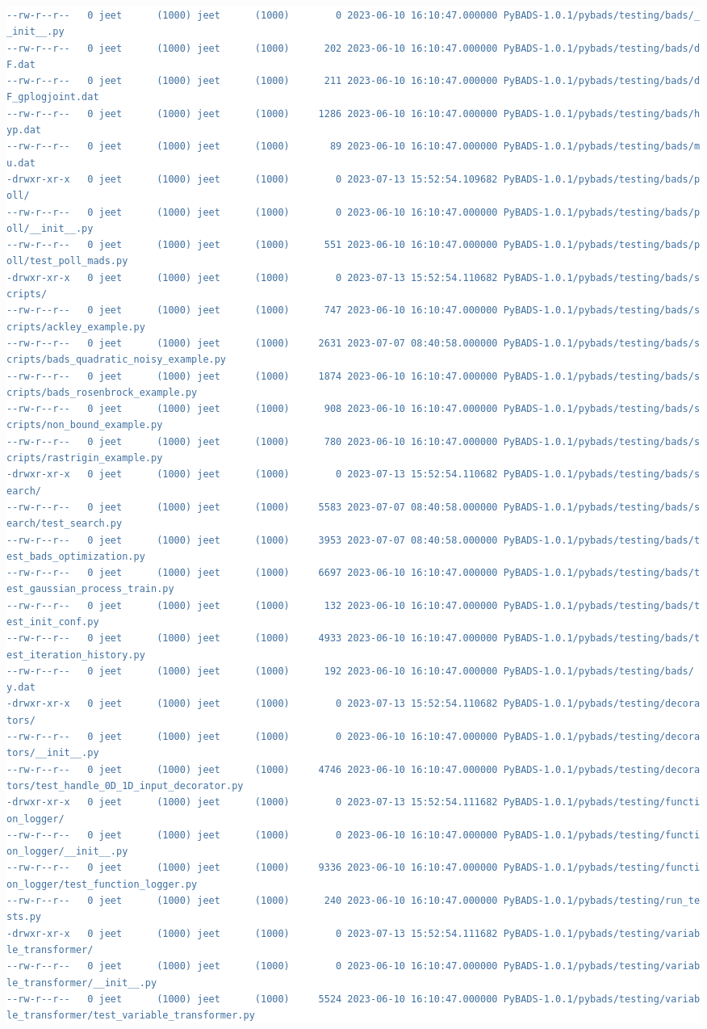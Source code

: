 ```diff
--rw-r--r--   0 jeet      (1000) jeet      (1000)        0 2023-06-10 16:10:47.000000 PyBADS-1.0.1/pybads/testing/bads/__init__.py
--rw-r--r--   0 jeet      (1000) jeet      (1000)      202 2023-06-10 16:10:47.000000 PyBADS-1.0.1/pybads/testing/bads/dF.dat
--rw-r--r--   0 jeet      (1000) jeet      (1000)      211 2023-06-10 16:10:47.000000 PyBADS-1.0.1/pybads/testing/bads/dF_gplogjoint.dat
--rw-r--r--   0 jeet      (1000) jeet      (1000)     1286 2023-06-10 16:10:47.000000 PyBADS-1.0.1/pybads/testing/bads/hyp.dat
--rw-r--r--   0 jeet      (1000) jeet      (1000)       89 2023-06-10 16:10:47.000000 PyBADS-1.0.1/pybads/testing/bads/mu.dat
-drwxr-xr-x   0 jeet      (1000) jeet      (1000)        0 2023-07-13 15:52:54.109682 PyBADS-1.0.1/pybads/testing/bads/poll/
--rw-r--r--   0 jeet      (1000) jeet      (1000)        0 2023-06-10 16:10:47.000000 PyBADS-1.0.1/pybads/testing/bads/poll/__init__.py
--rw-r--r--   0 jeet      (1000) jeet      (1000)      551 2023-06-10 16:10:47.000000 PyBADS-1.0.1/pybads/testing/bads/poll/test_poll_mads.py
-drwxr-xr-x   0 jeet      (1000) jeet      (1000)        0 2023-07-13 15:52:54.110682 PyBADS-1.0.1/pybads/testing/bads/scripts/
--rw-r--r--   0 jeet      (1000) jeet      (1000)      747 2023-06-10 16:10:47.000000 PyBADS-1.0.1/pybads/testing/bads/scripts/ackley_example.py
--rw-r--r--   0 jeet      (1000) jeet      (1000)     2631 2023-07-07 08:40:58.000000 PyBADS-1.0.1/pybads/testing/bads/scripts/bads_quadratic_noisy_example.py
--rw-r--r--   0 jeet      (1000) jeet      (1000)     1874 2023-06-10 16:10:47.000000 PyBADS-1.0.1/pybads/testing/bads/scripts/bads_rosenbrock_example.py
--rw-r--r--   0 jeet      (1000) jeet      (1000)      908 2023-06-10 16:10:47.000000 PyBADS-1.0.1/pybads/testing/bads/scripts/non_bound_example.py
--rw-r--r--   0 jeet      (1000) jeet      (1000)      780 2023-06-10 16:10:47.000000 PyBADS-1.0.1/pybads/testing/bads/scripts/rastrigin_example.py
-drwxr-xr-x   0 jeet      (1000) jeet      (1000)        0 2023-07-13 15:52:54.110682 PyBADS-1.0.1/pybads/testing/bads/search/
--rw-r--r--   0 jeet      (1000) jeet      (1000)     5583 2023-07-07 08:40:58.000000 PyBADS-1.0.1/pybads/testing/bads/search/test_search.py
--rw-r--r--   0 jeet      (1000) jeet      (1000)     3953 2023-07-07 08:40:58.000000 PyBADS-1.0.1/pybads/testing/bads/test_bads_optimization.py
--rw-r--r--   0 jeet      (1000) jeet      (1000)     6697 2023-06-10 16:10:47.000000 PyBADS-1.0.1/pybads/testing/bads/test_gaussian_process_train.py
--rw-r--r--   0 jeet      (1000) jeet      (1000)      132 2023-06-10 16:10:47.000000 PyBADS-1.0.1/pybads/testing/bads/test_init_conf.py
--rw-r--r--   0 jeet      (1000) jeet      (1000)     4933 2023-06-10 16:10:47.000000 PyBADS-1.0.1/pybads/testing/bads/test_iteration_history.py
--rw-r--r--   0 jeet      (1000) jeet      (1000)      192 2023-06-10 16:10:47.000000 PyBADS-1.0.1/pybads/testing/bads/y.dat
-drwxr-xr-x   0 jeet      (1000) jeet      (1000)        0 2023-07-13 15:52:54.110682 PyBADS-1.0.1/pybads/testing/decorators/
--rw-r--r--   0 jeet      (1000) jeet      (1000)        0 2023-06-10 16:10:47.000000 PyBADS-1.0.1/pybads/testing/decorators/__init__.py
--rw-r--r--   0 jeet      (1000) jeet      (1000)     4746 2023-06-10 16:10:47.000000 PyBADS-1.0.1/pybads/testing/decorators/test_handle_0D_1D_input_decorator.py
-drwxr-xr-x   0 jeet      (1000) jeet      (1000)        0 2023-07-13 15:52:54.111682 PyBADS-1.0.1/pybads/testing/function_logger/
--rw-r--r--   0 jeet      (1000) jeet      (1000)        0 2023-06-10 16:10:47.000000 PyBADS-1.0.1/pybads/testing/function_logger/__init__.py
--rw-r--r--   0 jeet      (1000) jeet      (1000)     9336 2023-06-10 16:10:47.000000 PyBADS-1.0.1/pybads/testing/function_logger/test_function_logger.py
--rw-r--r--   0 jeet      (1000) jeet      (1000)      240 2023-06-10 16:10:47.000000 PyBADS-1.0.1/pybads/testing/run_tests.py
-drwxr-xr-x   0 jeet      (1000) jeet      (1000)        0 2023-07-13 15:52:54.111682 PyBADS-1.0.1/pybads/testing/variable_transformer/
--rw-r--r--   0 jeet      (1000) jeet      (1000)        0 2023-06-10 16:10:47.000000 PyBADS-1.0.1/pybads/testing/variable_transformer/__init__.py
--rw-r--r--   0 jeet      (1000) jeet      (1000)     5524 2023-06-10 16:10:47.000000 PyBADS-1.0.1/pybads/testing/variable_transformer/test_variable_transformer.py
```